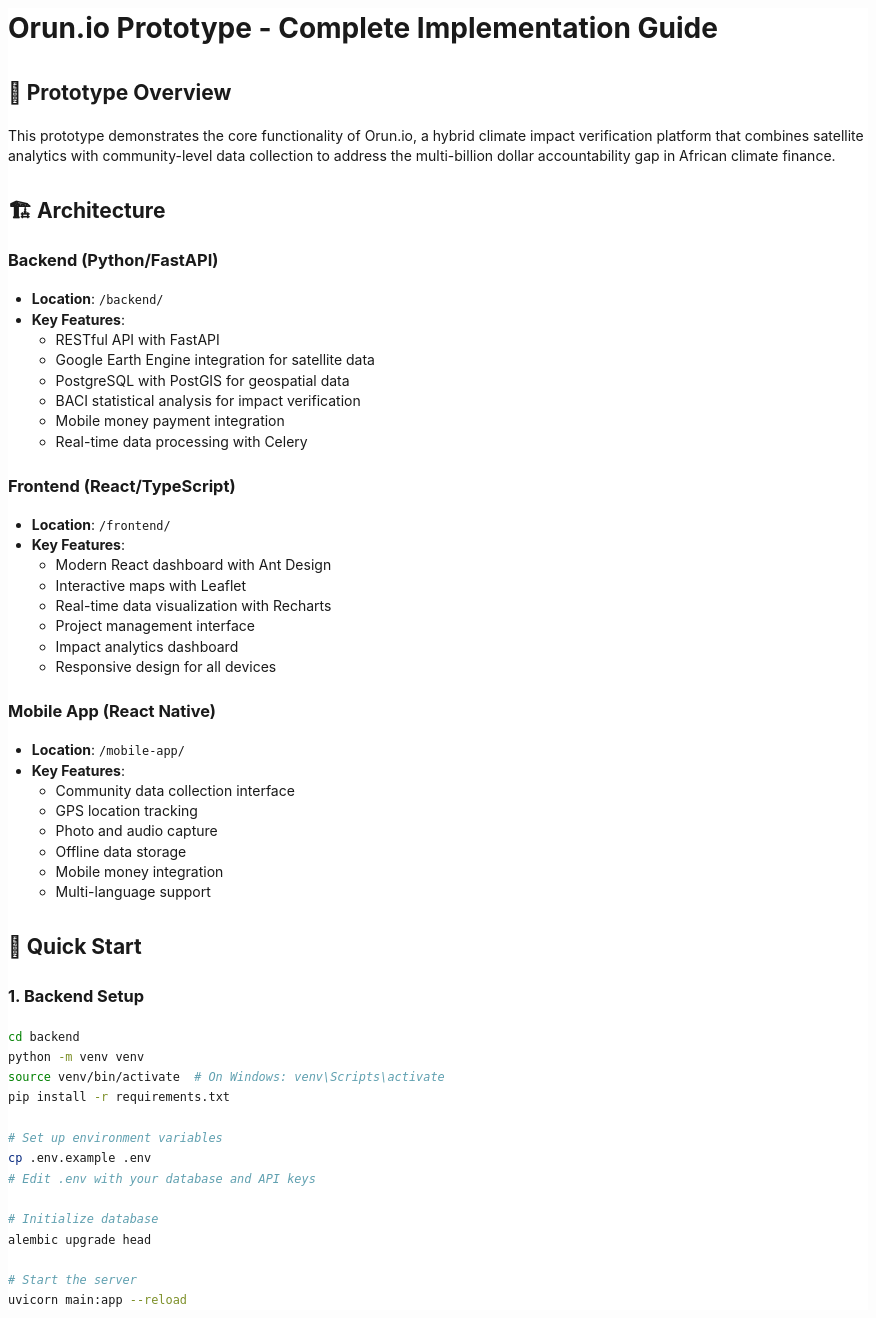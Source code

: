 # Orun.io Prototype - Complete Implementation Guide

## 🎯 Prototype Overview

This prototype demonstrates the core functionality of Orun.io, a hybrid climate impact verification platform that combines satellite analytics with community-level data collection to address the multi-billion dollar accountability gap in African climate finance.

## 🏗️ Architecture

### Backend (Python/FastAPI)
- **Location**: `/backend/`
- **Key Features**:
  - RESTful API with FastAPI
  - Google Earth Engine integration for satellite data
  - PostgreSQL with PostGIS for geospatial data
  - BACI statistical analysis for impact verification
  - Mobile money payment integration
  - Real-time data processing with Celery

### Frontend (React/TypeScript)
- **Location**: `/frontend/`
- **Key Features**:
  - Modern React dashboard with Ant Design
  - Interactive maps with Leaflet
  - Real-time data visualization with Recharts
  - Project management interface
  - Impact analytics dashboard
  - Responsive design for all devices

### Mobile App (React Native)
- **Location**: `/mobile-app/`
- **Key Features**:
  - Community data collection interface
  - GPS location tracking
  - Photo and audio capture
  - Offline data storage
  - Mobile money integration
  - Multi-language support

## 🚀 Quick Start

### 1. Backend Setup
```bash
cd backend
python -m venv venv
source venv/bin/activate  # On Windows: venv\Scripts\activate
pip install -r requirements.txt

# Set up environment variables
cp .env.example .env
# Edit .env with your database and API keys

# Initialize database
alembic upgrade head

# Start the server
uvicorn main:app --reload
```
